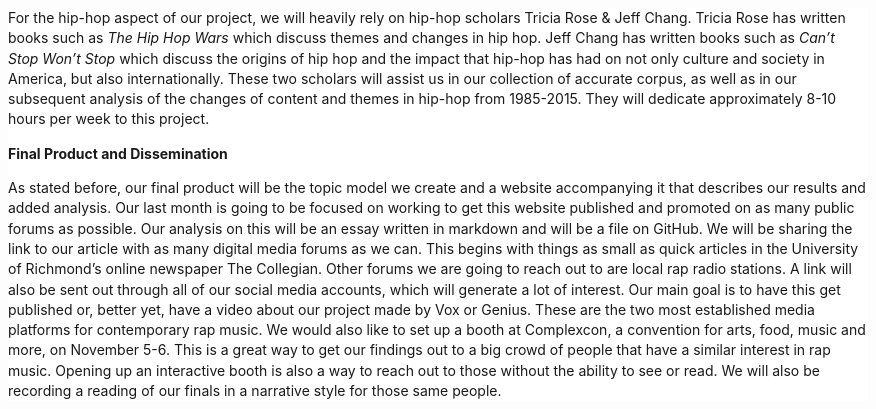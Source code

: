 For the hip-hop aspect of our project, we will heavily rely on hip-hop scholars Tricia Rose &amp; Jeff Chang. Tricia Rose has written books such as *The Hip Hop Wars* which discuss themes and changes in hip hop. Jeff Chang has written books such as *Can’t Stop Won’t Stop* which discuss the origins of hip hop and the impact that hip-hop has had on not only culture and society in America, but also internationally. These two scholars will assist us in our collection of accurate corpus, as well as in our subsequent analysis of the changes of content and themes in hip-hop from 1985-2015. They will dedicate approximately 8-10 hours per week to this project. </p>

**Final Product and Dissemination**

As stated before, our final product will be the topic model we create and a website accompanying it that describes our results and added analysis. Our last month is going to be focused on working to get this website published and promoted on as many public forums as possible. Our analysis on this will be an essay written in markdown and will be a file on GitHub. We will be sharing the link to our article with as many digital media forums as we can. This begins with things as small as quick articles in the University of Richmond’s online newspaper The Collegian. Other forums we are going to reach out to are local rap radio stations. A link will also be sent out through all of our social media accounts, which will generate a lot of interest. Our main goal is to have this get published or, better yet, have a video about our project made by Vox or Genius. These are the two most established media platforms for contemporary rap music. We would also like to set up a booth at Complexcon, a convention for arts, food, music and more, on November 5-6. This is a great way to get our findings out to a big crowd of people that have a similar interest in rap music. Opening up an interactive booth is also a way to reach out to those without the ability to see or read. We will also be recording a reading of our finals in a narrative style for those same people. </p>

